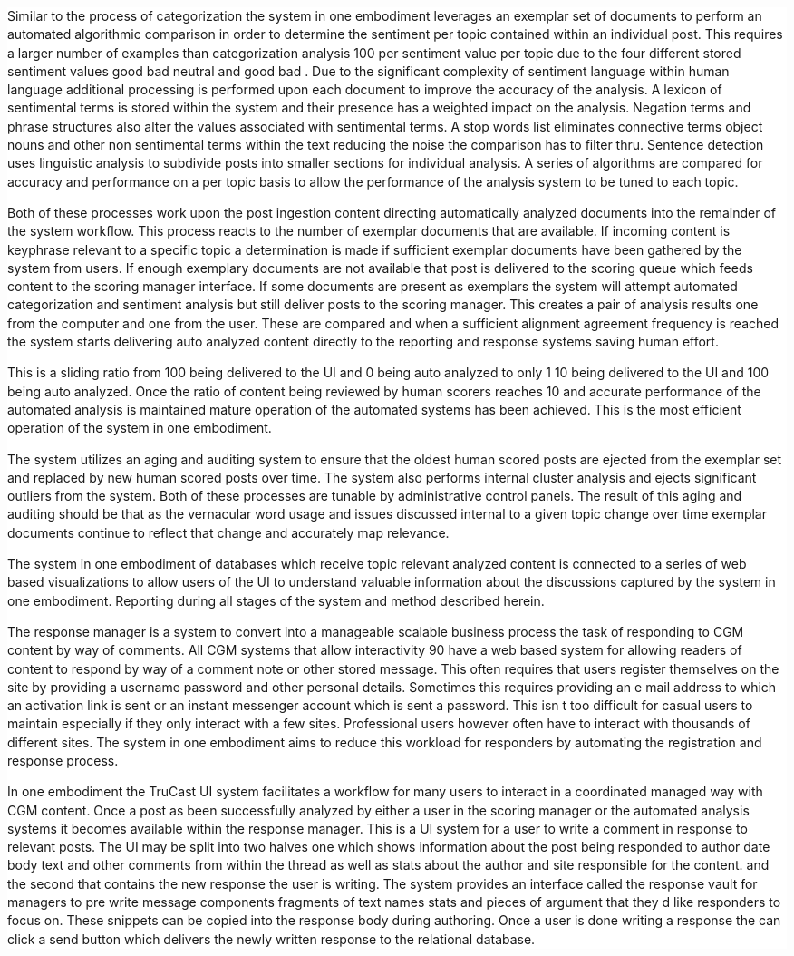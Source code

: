 Similar to the process of categorization the system in one embodiment leverages an exemplar set of documents to perform an automated algorithmic comparison in order to determine the sentiment per topic contained within an individual post. This requires a larger number of examples than categorization analysis 100 per sentiment value per topic due to the four different stored sentiment values good bad neutral and good bad . Due to the significant complexity of sentiment language within human language additional processing is performed upon each document to improve the accuracy of the analysis. A lexicon of sentimental terms is stored within the system and their presence has a weighted impact on the analysis. Negation terms and phrase structures also alter the values associated with sentimental terms. A stop words list eliminates connective terms object nouns and other non sentimental terms within the text reducing the noise the comparison has to filter thru. Sentence detection uses linguistic analysis to subdivide posts into smaller sections for individual analysis. A series of algorithms are compared for accuracy and performance on a per topic basis to allow the performance of the analysis system to be tuned to each topic.

Both of these processes work upon the post ingestion content directing automatically analyzed documents into the remainder of the system workflow. This process reacts to the number of exemplar documents that are available. If incoming content is keyphrase relevant to a specific topic a determination is made if sufficient exemplar documents have been gathered by the system from users. If enough exemplary documents are not available that post is delivered to the scoring queue which feeds content to the scoring manager interface. If some documents are present as exemplars the system will attempt automated categorization and sentiment analysis but still deliver posts to the scoring manager. This creates a pair of analysis results one from the computer and one from the user. These are compared and when a sufficient alignment agreement frequency is reached the system starts delivering auto analyzed content directly to the reporting and response systems saving human effort.

This is a sliding ratio from 100 being delivered to the UI and 0 being auto analyzed to only 1 10 being delivered to the UI and 100 being auto analyzed. Once the ratio of content being reviewed by human scorers reaches 10 and accurate performance of the automated analysis is maintained mature operation of the automated systems has been achieved. This is the most efficient operation of the system in one embodiment.

The system utilizes an aging and auditing system to ensure that the oldest human scored posts are ejected from the exemplar set and replaced by new human scored posts over time. The system also performs internal cluster analysis and ejects significant outliers from the system. Both of these processes are tunable by administrative control panels. The result of this aging and auditing should be that as the vernacular word usage and issues discussed internal to a given topic change over time exemplar documents continue to reflect that change and accurately map relevance.

The system in one embodiment of databases which receive topic relevant analyzed content is connected to a series of web based visualizations to allow users of the UI to understand valuable information about the discussions captured by the system in one embodiment. Reporting during all stages of the system and method described herein.

The response manager is a system to convert into a manageable scalable business process the task of responding to CGM content by way of comments. All CGM systems that allow interactivity 90 have a web based system for allowing readers of content to respond by way of a comment note or other stored message. This often requires that users register themselves on the site by providing a username password and other personal details. Sometimes this requires providing an e mail address to which an activation link is sent or an instant messenger account which is sent a password. This isn t too difficult for casual users to maintain especially if they only interact with a few sites. Professional users however often have to interact with thousands of different sites. The system in one embodiment aims to reduce this workload for responders by automating the registration and response process.

In one embodiment the TruCast UI system facilitates a workflow for many users to interact in a coordinated managed way with CGM content. Once a post as been successfully analyzed by either a user in the scoring manager or the automated analysis systems it becomes available within the response manager. This is a UI system for a user to write a comment in response to relevant posts. The UI may be split into two halves one which shows information about the post being responded to author date body text and other comments from within the thread as well as stats about the author and site responsible for the content. and the second that contains the new response the user is writing. The system provides an interface called the response vault for managers to pre write message components fragments of text names stats and pieces of argument that they d like responders to focus on. These snippets can be copied into the response body during authoring. Once a user is done writing a response the can click a send button which delivers the newly written response to the relational database.
